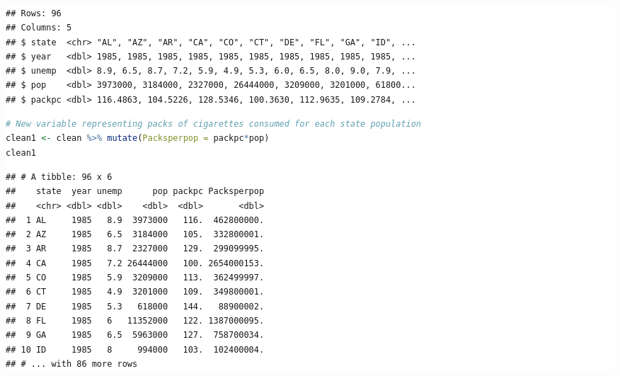     ## Rows: 96
    ## Columns: 5
    ## $ state  <chr> "AL", "AZ", "AR", "CA", "CO", "CT", "DE", "FL", "GA", "ID", ...
    ## $ year   <dbl> 1985, 1985, 1985, 1985, 1985, 1985, 1985, 1985, 1985, 1985, ...
    ## $ unemp  <dbl> 8.9, 6.5, 8.7, 7.2, 5.9, 4.9, 5.3, 6.0, 6.5, 8.0, 9.0, 7.9, ...
    ## $ pop    <dbl> 3973000, 3184000, 2327000, 26444000, 3209000, 3201000, 61800...
    ## $ packpc <dbl> 116.4863, 104.5226, 128.5346, 100.3630, 112.9635, 109.2784, ...

``` r
# New variable representing packs of cigarettes consumed for each state population 
clean1 <- clean %>% mutate(Packsperpop = packpc*pop)
clean1
```

    ## # A tibble: 96 x 6
    ##    state  year unemp      pop packpc Packsperpop
    ##    <chr> <dbl> <dbl>    <dbl>  <dbl>       <dbl>
    ##  1 AL     1985   8.9  3973000   116.  462800000.
    ##  2 AZ     1985   6.5  3184000   105.  332800001.
    ##  3 AR     1985   8.7  2327000   129.  299099995.
    ##  4 CA     1985   7.2 26444000   100. 2654000153.
    ##  5 CO     1985   5.9  3209000   113.  362499997.
    ##  6 CT     1985   4.9  3201000   109.  349800001.
    ##  7 DE     1985   5.3   618000   144.   88900002.
    ##  8 FL     1985   6   11352000   122. 1387000095.
    ##  9 GA     1985   6.5  5963000   127.  758700034.
    ## 10 ID     1985   8     994000   103.  102400004.
    ## # ... with 86 more rows
